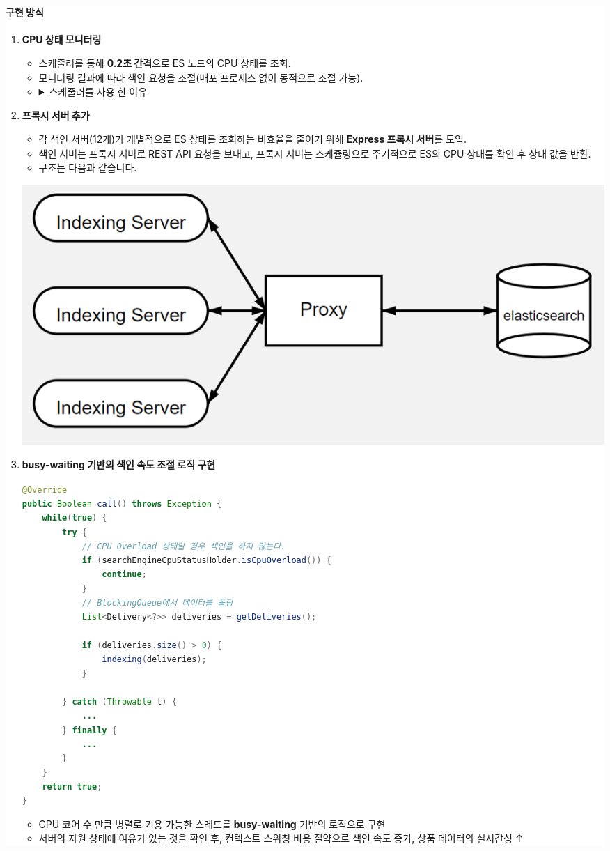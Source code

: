 #### 구현 방식
1. **CPU 상태 모니터링**  
   - 스케줄러를 통해 **0.2초 간격**으로 ES 노드의 CPU 상태를 조회.
   - 모니터링 결과에 따라 색인 요청을 조절(배포 프로세스 없이 동적으로 조절 가능).
   - <details><summary>스케줄러를 사용 한 이유</summary></details>
2. **프록시 서버 추가**  
   - 각 색인 서버(12개)가 개별적으로 ES 상태를 조회하는 비효율을 줄이기 위해 **Express 프록시 서버**를 도입.
   - 색인 서버는 프록시 서버로 REST API 요청을 보내고, 프록시 서버는 스케쥴링으로 주기적으로 ES의 CPU 상태를 확인 후 상태 값을 반환.
   - 구조는 다음과 같습니다.

    ![Alt text](/indexing/image-1.png)

3. **busy-waiting 기반의 색인 속도 조절 로직 구현**
    ```java
    @Override
    public Boolean call() throws Exception {
        while(true) {
            try {
                // CPU Overload 상태일 경우 색인을 하지 않는다.
                if (searchEngineCpuStatusHolder.isCpuOverload()) {
                    continue;
                }
                // BlockingQueue에서 데이터를 폴링
                List<Delivery<?>> deliveries = getDeliveries();

                if (deliveries.size() > 0) {
                    indexing(deliveries);
                }

            } catch (Throwable t) {
                ...
            } finally {
                ...
            }
        }
        return true;
    }
    ```
    - CPU 코어 수 만큼 병렬로 기용 가능한 스레드를 **busy-waiting** 기반의 로직으로 구현
    - 서버의 자원 상태에 여유가 있는 것을 확인 후, 컨텍스트 스위칭 비용 절약으로 색인 속도 증가, 상품 데이터의 실시간성 ↑
